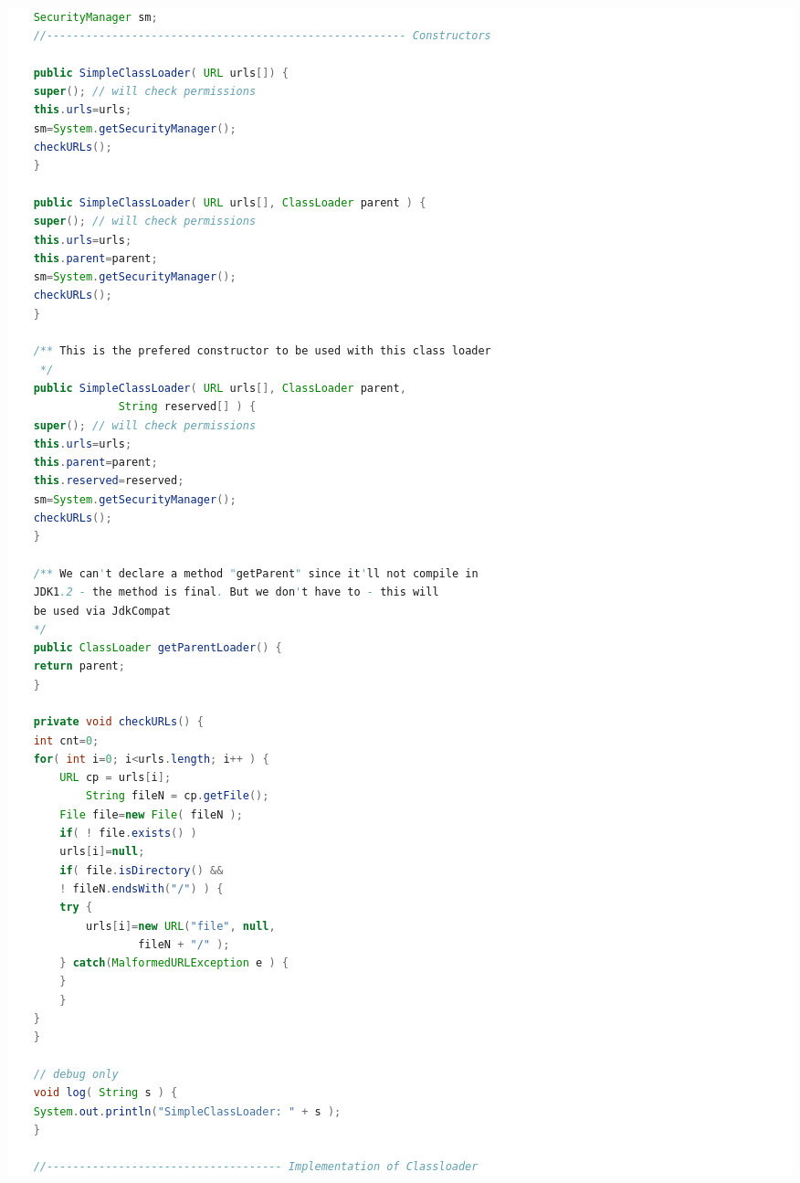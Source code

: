```java
    SecurityManager sm;
    //------------------------------------------------------- Constructors

    public SimpleClassLoader( URL urls[]) {
	super(); // will check permissions 
	this.urls=urls;
	sm=System.getSecurityManager();
	checkURLs();
    }

    public SimpleClassLoader( URL urls[], ClassLoader parent ) {
	super(); // will check permissions 
	this.urls=urls;
	this.parent=parent;
	sm=System.getSecurityManager();
	checkURLs();
    }

    /** This is the prefered constructor to be used with this class loader
     */
    public SimpleClassLoader( URL urls[], ClassLoader parent,
				 String reserved[] ) {
	super(); // will check permissions 
	this.urls=urls;
	this.parent=parent;
	this.reserved=reserved;
	sm=System.getSecurityManager();
	checkURLs();
    }

    /** We can't declare a method "getParent" since it'll not compile in
	JDK1.2 - the method is final. But we don't have to - this will
	be used via JdkCompat
    */
    public ClassLoader getParentLoader() {
	return parent;
    }

    private void checkURLs() {
	int cnt=0;
	for( int i=0; i<urls.length; i++ ) {
	    URL cp = urls[i];
            String fileN = cp.getFile();
	    File file=new File( fileN );
	    if( ! file.exists() )
		urls[i]=null;
	    if( file.isDirectory() &&
		! fileN.endsWith("/") ) {
		try {
		    urls[i]=new URL("file", null,
				    fileN + "/" );
		} catch(MalformedURLException e ) {
		}
	    }
	}
    }
    
    // debug only 
    void log( String s ) {
	System.out.println("SimpleClassLoader: " + s );
    }

    //------------------------------------ Implementation of Classloader
```